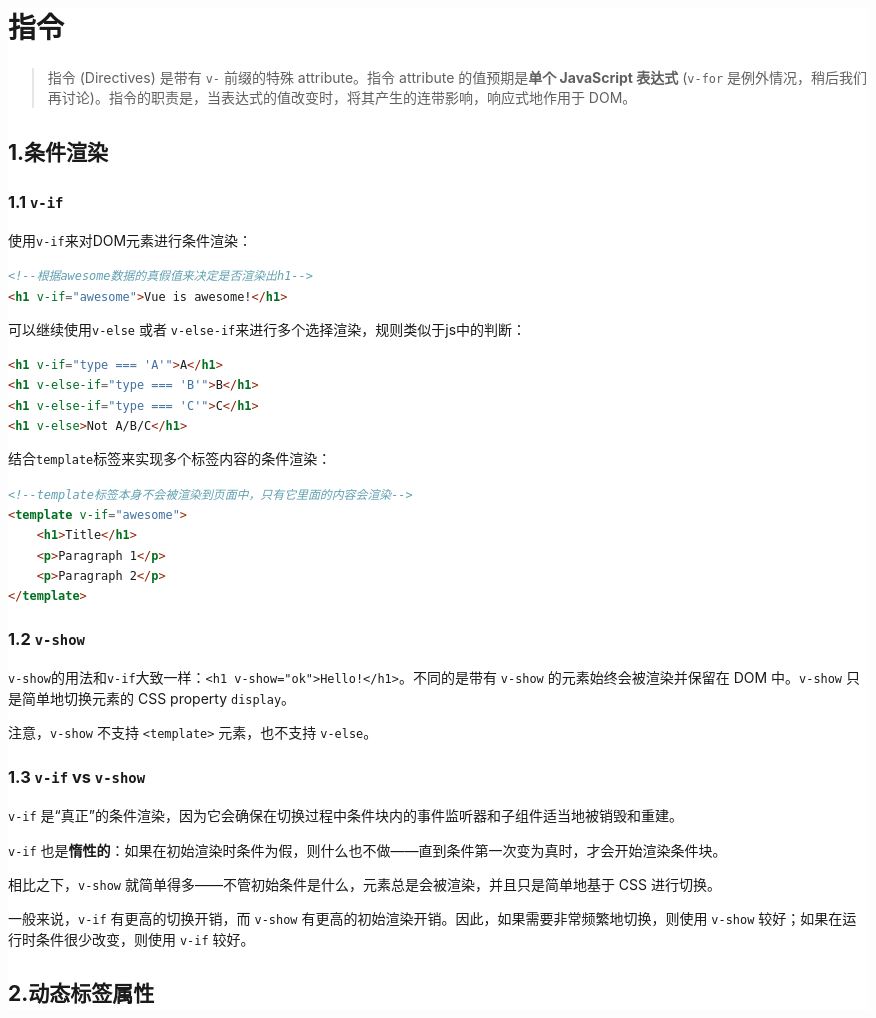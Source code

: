 #  指令

> 指令 (Directives) 是带有 `v-` 前缀的特殊 attribute。指令 attribute 的值预期是**单个 JavaScript 表达式** (`v-for` 是例外情况，稍后我们再讨论)。指令的职责是，当表达式的值改变时，将其产生的连带影响，响应式地作用于 DOM。

## 1.条件渲染

### 1.1 `v-if`

使用`v-if`来对DOM元素进行条件渲染：

```html
<!--根据awesome数据的真假值来决定是否渲染出h1-->
<h1 v-if="awesome">Vue is awesome!</h1>
```

可以继续使用`v-else` 或者 `v-else-if`来进行多个选择渲染，规则类似于js中的判断：

```html
<h1 v-if="type === 'A'">A</h1>
<h1 v-else-if="type === 'B'">B</h1>
<h1 v-else-if="type === 'C'">C</h1>
<h1 v-else>Not A/B/C</h1>
```

 结合`template`标签来实现多个标签内容的条件渲染：

```html
<!--template标签本身不会被渲染到页面中，只有它里面的内容会渲染-->
<template v-if="awesome">
	<h1>Title</h1>
	<p>Paragraph 1</p>
	<p>Paragraph 2</p>
</template>
```

### 1.2 `v-show`

`v-show`的用法和`v-if`大致一样：`<h1 v-show="ok">Hello!</h1>`。不同的是带有 `v-show` 的元素始终会被渲染并保留在 DOM 中。`v-show` 只是简单地切换元素的 CSS property `display`。

注意，`v-show` 不支持 `<template>` 元素，也不支持 `v-else`。

### 1.3 `v-if` vs `v-show`

`v-if` 是“真正”的条件渲染，因为它会确保在切换过程中条件块内的事件监听器和子组件适当地被销毁和重建。

`v-if` 也是**惰性的**：如果在初始渲染时条件为假，则什么也不做——直到条件第一次变为真时，才会开始渲染条件块。

相比之下，`v-show` 就简单得多——不管初始条件是什么，元素总是会被渲染，并且只是简单地基于 CSS 进行切换。

一般来说，`v-if` 有更高的切换开销，而 `v-show` 有更高的初始渲染开销。因此，如果需要非常频繁地切换，则使用 `v-show` 较好；如果在运行时条件很少改变，则使用 `v-if` 较好。

## 2.动态标签属性
